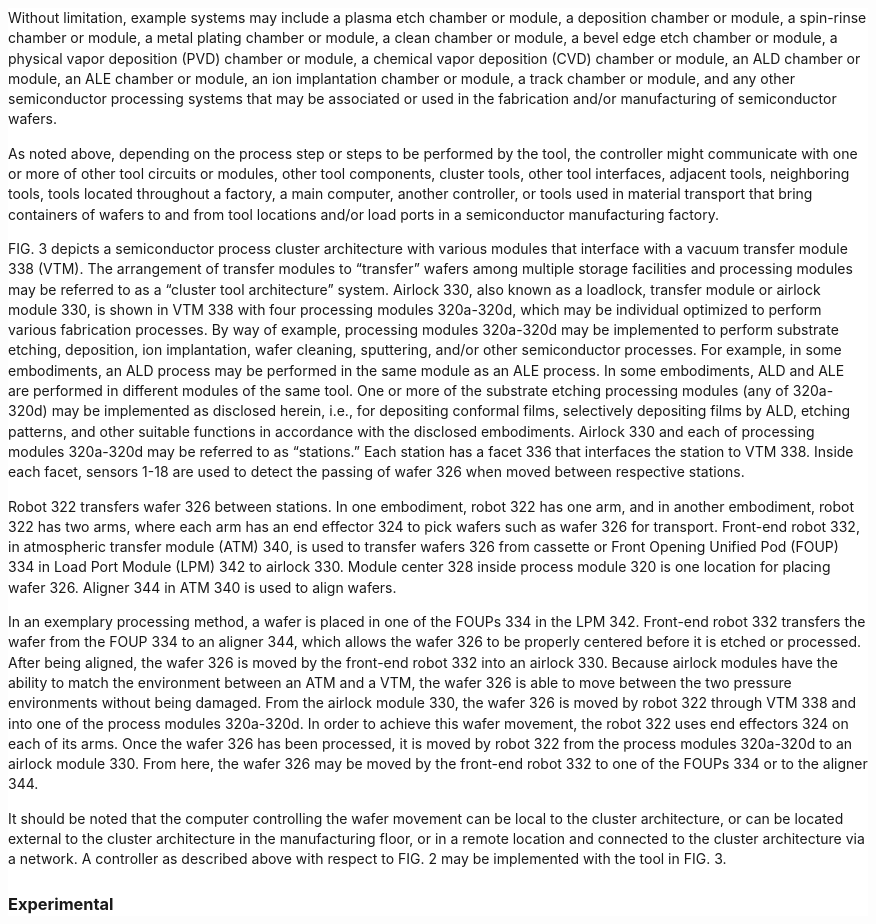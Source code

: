 Without limitation, example systems may include a plasma etch chamber or module, a deposition chamber or module, a spin-rinse chamber or module, a metal plating chamber or module, a clean chamber or module, a bevel edge etch chamber or module, a physical vapor deposition (PVD) chamber or module, a chemical vapor deposition (CVD) chamber or module, an ALD chamber or module, an ALE chamber or module, an ion implantation chamber or module, a track chamber or module, and any other semiconductor processing systems that may be associated or used in the fabrication and/or manufacturing of semiconductor wafers.

As noted above, depending on the process step or steps to be performed by the tool, the controller might communicate with one or more of other tool circuits or modules, other tool components, cluster tools, other tool interfaces, adjacent tools, neighboring tools, tools located throughout a factory, a main computer, another controller, or tools used in material transport that bring containers of wafers to and from tool locations and/or load ports in a semiconductor manufacturing factory.

FIG. 3 depicts a semiconductor process cluster architecture with various modules that interface with a vacuum transfer module 338 (VTM). The arrangement of transfer modules to “transfer” wafers among multiple storage facilities and processing modules may be referred to as a “cluster tool architecture” system. Airlock 330, also known as a loadlock, transfer module or airlock module 330, is shown in VTM 338 with four processing modules 320a-320d, which may be individual optimized to perform various fabrication processes. By way of example, processing modules 320a-320d may be implemented to perform substrate etching, deposition, ion implantation, wafer cleaning, sputtering, and/or other semiconductor processes. For example, in some embodiments, an ALD process may be performed in the same module as an ALE process. In some embodiments, ALD and ALE are performed in different modules of the same tool. One or more of the substrate etching processing modules (any of 320a-320d) may be implemented as disclosed herein, i.e., for depositing conformal films, selectively depositing films by ALD, etching patterns, and other suitable functions in accordance with the disclosed embodiments. Airlock 330 and each of processing modules 320a-320d may be referred to as “stations.” Each station has a facet 336 that interfaces the station to VTM 338. Inside each facet, sensors 1-18 are used to detect the passing of wafer 326 when moved between respective stations.

Robot 322 transfers wafer 326 between stations. In one embodiment, robot 322 has one arm, and in another embodiment, robot 322 has two arms, where each arm has an end effector 324 to pick wafers such as wafer 326 for transport. Front-end robot 332, in atmospheric transfer module (ATM) 340, is used to transfer wafers 326 from cassette or Front Opening Unified Pod (FOUP) 334 in Load Port Module (LPM) 342 to airlock 330. Module center 328 inside process module 320 is one location for placing wafer 326. Aligner 344 in ATM 340 is used to align wafers.

In an exemplary processing method, a wafer is placed in one of the FOUPs 334 in the LPM 342. Front-end robot 332 transfers the wafer from the FOUP 334 to an aligner 344, which allows the wafer 326 to be properly centered before it is etched or processed. After being aligned, the wafer 326 is moved by the front-end robot 332 into an airlock 330. Because airlock modules have the ability to match the environment between an ATM and a VTM, the wafer 326 is able to move between the two pressure environments without being damaged. From the airlock module 330, the wafer 326 is moved by robot 322 through VTM 338 and into one of the process modules 320a-320d. In order to achieve this wafer movement, the robot 322 uses end effectors 324 on each of its arms. Once the wafer 326 has been processed, it is moved by robot 322 from the process modules 320a-320d to an airlock module 330. From here, the wafer 326 may be moved by the front-end robot 332 to one of the FOUPs 334 or to the aligner 344.

It should be noted that the computer controlling the wafer movement can be local to the cluster architecture, or can be located external to the cluster architecture in the manufacturing floor, or in a remote location and connected to the cluster architecture via a network. A controller as described above with respect to FIG. 2 may be implemented with the tool in FIG. 3.

### Experimental
